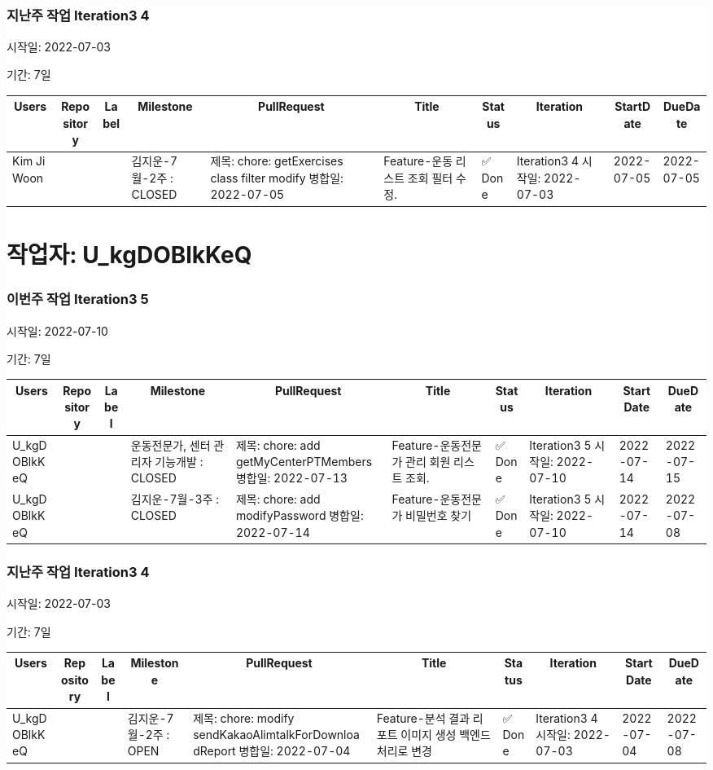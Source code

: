 ### 지난주 작업 Iteration3 4


시작일: 2022-07-03


기간: 7일

| Users | Repository | Label | Milestone | PullRequest | Title | Status | Iteration | StartDate | DueDate |
| ----- | ---------- | ----- | --------- | ----------- | ----- | ------ | --------- | --------- | ------- |
| Kim Ji Woon |  |  | 김지운-7월-2주 : CLOSED | 제목: chore: getExercises class filter modify 병합일: 2022-07-05 | Feature-운동 리스트 조회 필터 수정. | ✅ Done | Iteration3 4 시작일: 2022-07-03 | 2022-07-05 | 2022-07-05 |

# 작업자: U_kgDOBlkKeQ

### 이번주 작업 Iteration3 5


시작일: 2022-07-10


기간: 7일

| Users | Repository | Label | Milestone | PullRequest | Title | Status | Iteration | StartDate | DueDate |
| ----- | ---------- | ----- | --------- | ----------- | ----- | ------ | --------- | --------- | ------- |
| U_kgDOBlkKeQ |  |  | 운동전문가, 센터 관리자 기능개발 : CLOSED | 제목: chore: add getMyCenterPTMembers 병합일: 2022-07-13 | Feature-운동전문가 관리 회원 리스트 조회. | ✅ Done | Iteration3 5 시작일: 2022-07-10 | 2022-07-14 | 2022-07-15 |
| U_kgDOBlkKeQ |  |  | 김지운-7월-3주 : CLOSED | 제목: chore: add modifyPassword 병합일: 2022-07-14 | Feature-운동전문가 비밀번호 찾기 | ✅ Done | Iteration3 5 시작일: 2022-07-10 | 2022-07-14 | 2022-07-08 |

### 지난주 작업 Iteration3 4


시작일: 2022-07-03


기간: 7일

| Users | Repository | Label | Milestone | PullRequest | Title | Status | Iteration | StartDate | DueDate |
| ----- | ---------- | ----- | --------- | ----------- | ----- | ------ | --------- | --------- | ------- |
| U_kgDOBlkKeQ |  |  | 김지운-7월-2주 : OPEN | 제목: chore: modify sendKakaoAlimtalkForDownloadReport 병합일: 2022-07-04 | Feature-분석 결과 리포트 이미지 생성 백엔드 처리로 변경 | ✅ Done | Iteration3 4 시작일: 2022-07-03 | 2022-07-04 | 2022-07-08 |
